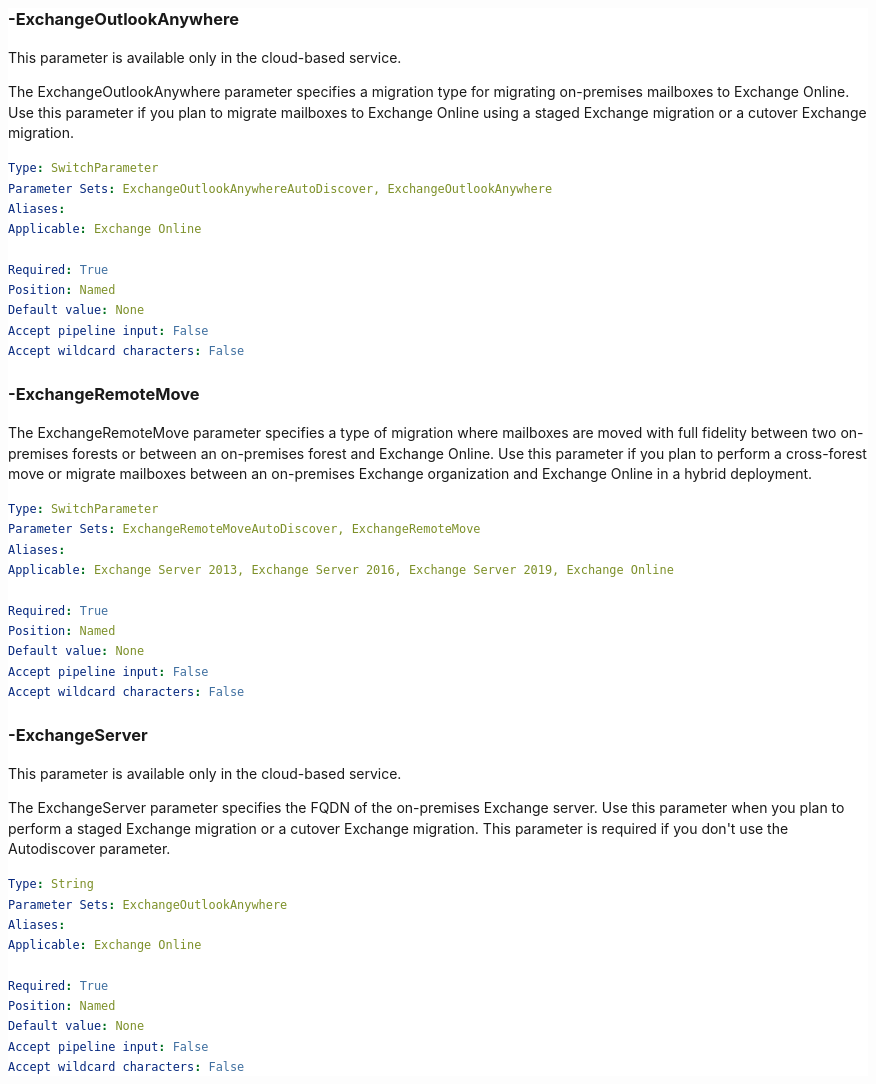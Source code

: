 ### -ExchangeOutlookAnywhere
This parameter is available only in the cloud-based service.

The ExchangeOutlookAnywhere parameter specifies a migration type for migrating on-premises mailboxes to Exchange Online. Use this parameter if you plan to migrate mailboxes to Exchange Online using a staged Exchange migration or a cutover Exchange migration.

```yaml
Type: SwitchParameter
Parameter Sets: ExchangeOutlookAnywhereAutoDiscover, ExchangeOutlookAnywhere
Aliases:
Applicable: Exchange Online

Required: True
Position: Named
Default value: None
Accept pipeline input: False
Accept wildcard characters: False
```

### -ExchangeRemoteMove
The ExchangeRemoteMove parameter specifies a type of migration where mailboxes are moved with full fidelity between two on-premises forests or between an on-premises forest and Exchange Online. Use this parameter if you plan to perform a cross-forest move or migrate mailboxes between an on-premises Exchange organization and Exchange Online in a hybrid deployment.

```yaml
Type: SwitchParameter
Parameter Sets: ExchangeRemoteMoveAutoDiscover, ExchangeRemoteMove
Aliases:
Applicable: Exchange Server 2013, Exchange Server 2016, Exchange Server 2019, Exchange Online

Required: True
Position: Named
Default value: None
Accept pipeline input: False
Accept wildcard characters: False
```

### -ExchangeServer
This parameter is available only in the cloud-based service.

The ExchangeServer parameter specifies the FQDN of the on-premises Exchange server. Use this parameter when you plan to perform a staged Exchange migration or a cutover Exchange migration. This parameter is required if you don't use the Autodiscover parameter.

```yaml
Type: String
Parameter Sets: ExchangeOutlookAnywhere
Aliases:
Applicable: Exchange Online

Required: True
Position: Named
Default value: None
Accept pipeline input: False
Accept wildcard characters: False
```
